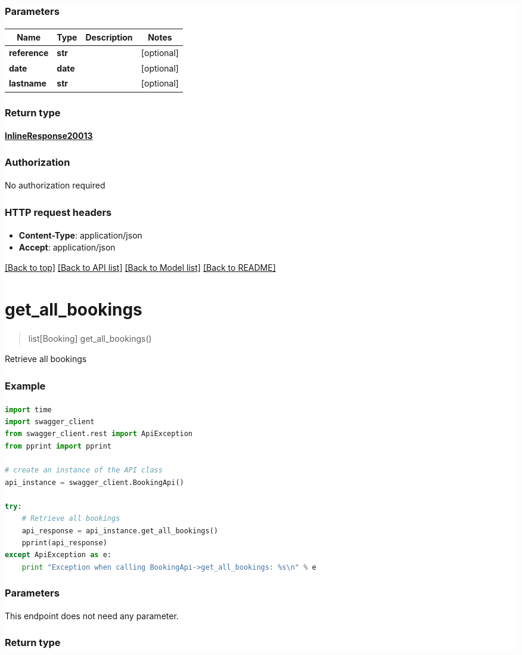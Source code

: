 ### Parameters

Name | Type | Description  | Notes
------------- | ------------- | ------------- | -------------
 **reference** | **str**|  | [optional] 
 **date** | **date**|  | [optional] 
 **lastname** | **str**|  | [optional] 

### Return type

[**InlineResponse20013**](InlineResponse20013.md)

### Authorization

No authorization required

### HTTP request headers

 - **Content-Type**: application/json
 - **Accept**: application/json

[[Back to top]](#) [[Back to API list]](../README.md#documentation-for-api-endpoints) [[Back to Model list]](../README.md#documentation-for-models) [[Back to README]](../README.md)

# **get_all_bookings**
> list[Booking] get_all_bookings()

Retrieve all bookings

### Example 
```python
import time
import swagger_client
from swagger_client.rest import ApiException
from pprint import pprint

# create an instance of the API class
api_instance = swagger_client.BookingApi()

try: 
    # Retrieve all bookings
    api_response = api_instance.get_all_bookings()
    pprint(api_response)
except ApiException as e:
    print "Exception when calling BookingApi->get_all_bookings: %s\n" % e
```

### Parameters
This endpoint does not need any parameter.

### Return type
